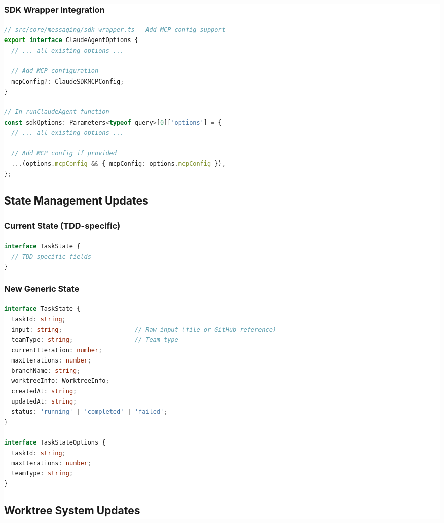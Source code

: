 ### SDK Wrapper Integration
```typescript
// src/core/messaging/sdk-wrapper.ts - Add MCP config support
export interface ClaudeAgentOptions {
  // ... all existing options ...

  // Add MCP configuration
  mcpConfig?: ClaudeSDKMCPConfig;
}

// In runClaudeAgent function
const sdkOptions: Parameters<typeof query>[0]['options'] = {
  // ... all existing options ...

  // Add MCP config if provided
  ...(options.mcpConfig && { mcpConfig: options.mcpConfig }),
};
```

## State Management Updates

### Current State (TDD-specific)
```typescript
interface TaskState {
  // TDD-specific fields
}
```

### New Generic State
```typescript
interface TaskState {
  taskId: string;
  input: string;                    // Raw input (file or GitHub reference)
  teamType: string;                 // Team type
  currentIteration: number;
  maxIterations: number;
  branchName: string;
  worktreeInfo: WorktreeInfo;
  createdAt: string;
  updatedAt: string;
  status: 'running' | 'completed' | 'failed';
}

interface TaskStateOptions {
  taskId: string;
  maxIterations: number;
  teamType: string;
}
```

## Worktree System Updates
